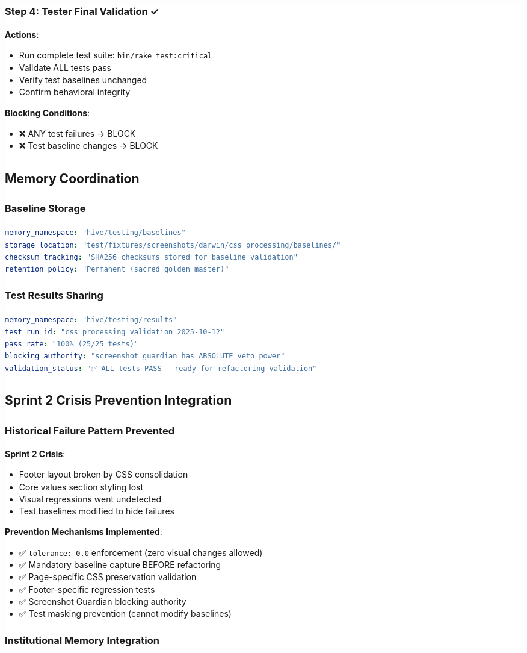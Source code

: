 ### Step 4: Tester Final Validation ✓

**Actions**:
- Run complete test suite: `bin/rake test:critical`
- Validate ALL tests pass
- Verify test baselines unchanged
- Confirm behavioral integrity

**Blocking Conditions**:
- ❌ ANY test failures → BLOCK
- ❌ Test baseline changes → BLOCK

## Memory Coordination

### Baseline Storage

```yaml
memory_namespace: "hive/testing/baselines"
storage_location: "test/fixtures/screenshots/darwin/css_processing/baselines/"
checksum_tracking: "SHA256 checksums stored for baseline validation"
retention_policy: "Permanent (sacred golden master)"
```

### Test Results Sharing

```yaml
memory_namespace: "hive/testing/results"
test_run_id: "css_processing_validation_2025-10-12"
pass_rate: "100% (25/25 tests)"
blocking_authority: "screenshot_guardian has ABSOLUTE veto power"
validation_status: "✅ ALL tests PASS - ready for refactoring validation"
```

## Sprint 2 Crisis Prevention Integration

### Historical Failure Pattern Prevented

**Sprint 2 Crisis**:
- Footer layout broken by CSS consolidation
- Core values section styling lost
- Visual regressions went undetected
- Test baselines modified to hide failures

**Prevention Mechanisms Implemented**:
- ✅ `tolerance: 0.0` enforcement (zero visual changes allowed)
- ✅ Mandatory baseline capture BEFORE refactoring
- ✅ Page-specific CSS preservation validation
- ✅ Footer-specific regression tests
- ✅ Screenshot Guardian blocking authority
- ✅ Test masking prevention (cannot modify baselines)

### Institutional Memory Integration
